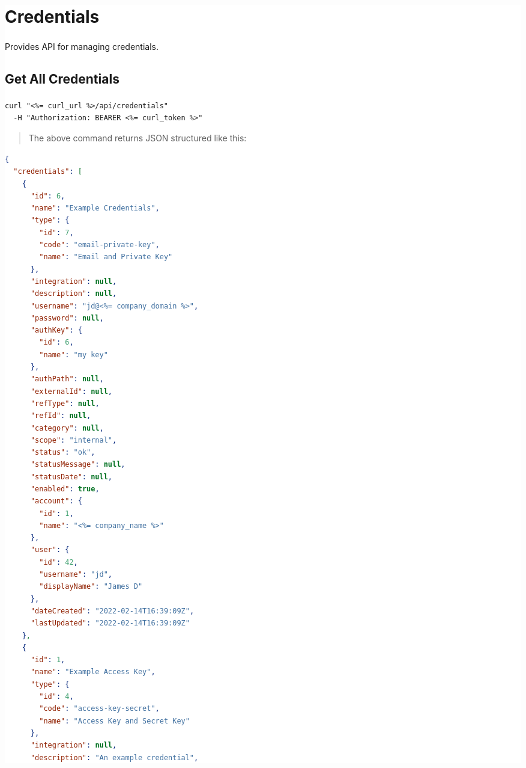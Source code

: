 # Credentials

Provides API for managing credentials.

## Get All Credentials

```shell
curl "<%= curl_url %>/api/credentials"
  -H "Authorization: BEARER <%= curl_token %>"
```

> The above command returns JSON structured like this:

```json
{
  "credentials": [
    {
      "id": 6,
      "name": "Example Credentials",
      "type": {
        "id": 7,
        "code": "email-private-key",
        "name": "Email and Private Key"
      },
      "integration": null,
      "description": null,
      "username": "jd@<%= company_domain %>",
      "password": null,
      "authKey": {
        "id": 6,
        "name": "my key"
      },
      "authPath": null,
      "externalId": null,
      "refType": null,
      "refId": null,
      "category": null,
      "scope": "internal",
      "status": "ok",
      "statusMessage": null,
      "statusDate": null,
      "enabled": true,
      "account": {
        "id": 1,
        "name": "<%= company_name %>"
      },
      "user": {
        "id": 42,
        "username": "jd",
        "displayName": "James D"
      },
      "dateCreated": "2022-02-14T16:39:09Z",
      "lastUpdated": "2022-02-14T16:39:09Z"
    },
    {
      "id": 1,
      "name": "Example Access Key",
      "type": {
        "id": 4,
        "code": "access-key-secret",
        "name": "Access Key and Secret Key"
      },
      "integration": null,
      "description": "An example credential",
```
